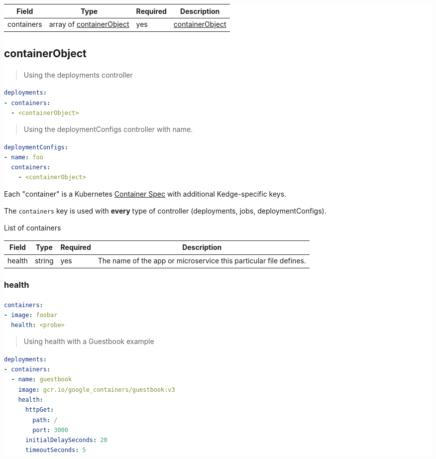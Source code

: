 | Field      | Type                                         | Required | Description                         |
|------------|----------------------------------------------|----------|-------------------------------------|
| containers | array of [containerObject](#containerobject) | yes      | [containerObject](#containerobject) |


## containerObject

> Using the deployments controller

```yaml
deployments:
- containers:
  - <containerObject>
```

> Using the deploymentConfigs controller with name.

```yaml
deploymentConfigs:
- name: foo
  containers:
    - <containerObject>
```

<aside class="notice">
Each "container" is a Kubernetes <a target="_blank" href="https://v1-6.docs.kubernetes.io/docs/api-reference/v1.6/#container-v1-core">Container Spec</a> with additional Kedge-specific keys.
</aside>

The `containers` key is used with **every** type of controller (deployments, jobs, deploymentConfigs).

List of containers

| Field  | Type   | Required | Description                                                       |
|--------|--------|----------|-------------------------------------------------------------------|
| health | string | yes      | The name of the app or microservice this particular file defines. |

### health

```yaml
containers:
- image: foobar
  health: <probe>
```

> Using health with a Guestbook example

```yaml
deployments:
- containers:
  - name: guestbook
    image: gcr.io/google_containers/guestbook:v3
    health:
      httpGet:
        path: /
        port: 3000
      initialDelaySeconds: 20
      timeoutSeconds: 5
```

